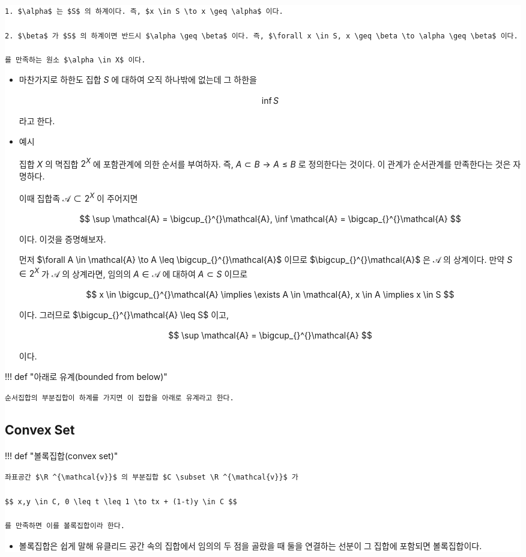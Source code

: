     1. $\alpha$ 는 $S$ 의 하계이다. 즉, $x \in S \to x \geq \alpha$ 이다.
    
    2. $\beta$ 가 $S$ 의 하계이면 반드시 $\alpha \geq \beta$ 이다. 즉, $\forall x \in S, x \geq \beta \to \alpha \geq \beta$ 이다.
    
    를 만족하는 원소 $\alpha \in X$ 이다.

- 마찬가지로 하한도 집합 $S$ 에 대하여 오직 하나밖에 없는데 그 하한을 

    $$ \inf S $$

    라고 한다.

- 예시 

    집합 $X$ 의 멱집합 $2 ^{X}$ 에 포함관계에 의한 순서를 부여하자. 즉, $A \subset B \to A \leq B$ 로 정의한다는 것이다. 이 관계가 순서관계를 만족한다는 것은 자명하다.

    이때 집합족 $\mathcal{A} \subset 2 ^{X}$ 이 주어지면 

    $$ \sup \mathcal{A} = \bigcup_{}^{}\mathcal{A}, \inf \mathcal{A} = \bigcap_{}^{}\mathcal{A} $$

    이다. 이것을 증명해보자.

    먼저 $\forall A \in \mathcal{A} \to A \leq \bigcup_{}^{}\mathcal{A}$ 이므로 $\bigcup_{}^{}\mathcal{A}$ 은 $\mathcal{A}$ 의 상계이다. 만약 $S \in 2 ^{X}$ 가 $\mathcal{A}$ 의 상계라면, 임의의 $A \in \mathcal{A}$ 에 대하여 $A \subset S$ 이므로 

    $$ x \in \bigcup_{}^{}\mathcal{A} \implies \exists A \in \mathcal{A}, x \in A \implies x \in S $$

    이다. 그러므로 $\bigcup_{}^{}\mathcal{A} \leq S$ 이고, 

    $$ \sup \mathcal{A} = \bigcup_{}^{}\mathcal{A} $$

    이다.

!!! def "아래로 유계(bounded from below)"

    순서집합의 부분집합이 하계를 가지면 이 집합을 아래로 유계라고 한다.

## Convex Set

!!! def "볼록집합(convex set)"

    좌표공간 $\R ^{\mathcal{v}}$ 의 부분집합 $C \subset \R ^{\mathcal{v}}$ 가 

    $$ x,y \in C, 0 \leq t \leq 1 \to tx + (1-t)y \in C $$

    를 만족하면 이를 볼록집합이라 한다.

- 볼록집합은 쉽게 말해 유클리드 공간 속의 집합에서 임의의 두 점을 골랐을 때 둘을 연결하는 선분이 그 집합에 포함되면 볼록집합이다.

    <figure>
